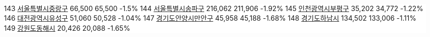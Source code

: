   <tr class="item">
    <td>143</td>
    <td><a href="/apt/서울특별시중랑구">서울특별시중랑구</a></td>
    <td>66,500</td>
    <td>65,500</td>
    <td>-1.5%</td>
  </tr>

  <tr class="item">
    <td>144</td>
    <td><a href="/apt/서울특별시송파구">서울특별시송파구</a></td>
    <td>216,062</td>
    <td>211,906</td>
    <td>-1.92%</td>
  </tr>

  <tr class="item">
    <td>145</td>
    <td><a href="/apt/인천광역시부평구">인천광역시부평구</a></td>
    <td>35,202</td>
    <td>34,772</td>
    <td>-1.22%</td>
  </tr>

  <tr class="item">
    <td>146</td>
    <td><a href="/apt/대전광역시유성구">대전광역시유성구</a></td>
    <td>51,060</td>
    <td>50,528</td>
    <td>-1.04%</td>
  </tr>

  <tr class="item">
    <td>147</td>
    <td><a href="/apt/경기도안양시만안구">경기도안양시만안구</a></td>
    <td>45,958</td>
    <td>45,188</td>
    <td>-1.68%</td>
  </tr>

  <tr class="item">
    <td>148</td>
    <td><a href="/apt/경기도하남시">경기도하남시</a></td>
    <td>134,502</td>
    <td>133,006</td>
    <td>-1.11%</td>
  </tr>

  <tr class="item">
    <td>149</td>
    <td><a href="/apt/강원도동해시">강원도동해시</a></td>
    <td>20,426</td>
    <td>20,088</td>
    <td>-1.65%</td>
  </tr>

